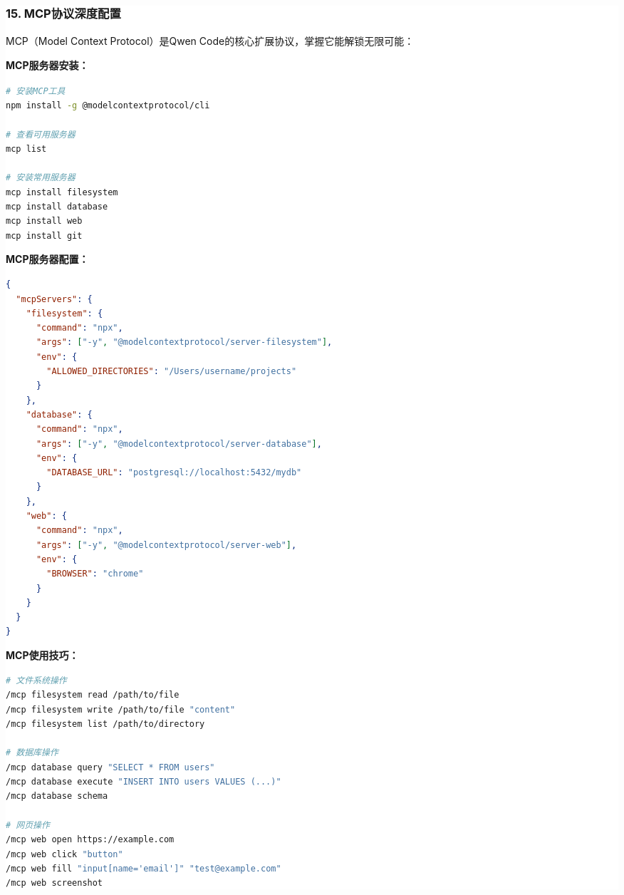 ### 15. MCP协议深度配置

MCP（Model Context Protocol）是Qwen Code的核心扩展协议，掌握它能解锁无限可能：

**MCP服务器安装：**
```bash
# 安装MCP工具
npm install -g @modelcontextprotocol/cli

# 查看可用服务器
mcp list

# 安装常用服务器
mcp install filesystem
mcp install database
mcp install web
mcp install git
```

**MCP服务器配置：**
```json
{
  "mcpServers": {
    "filesystem": {
      "command": "npx",
      "args": ["-y", "@modelcontextprotocol/server-filesystem"],
      "env": {
        "ALLOWED_DIRECTORIES": "/Users/username/projects"
      }
    },
    "database": {
      "command": "npx",
      "args": ["-y", "@modelcontextprotocol/server-database"],
      "env": {
        "DATABASE_URL": "postgresql://localhost:5432/mydb"
      }
    },
    "web": {
      "command": "npx",
      "args": ["-y", "@modelcontextprotocol/server-web"],
      "env": {
        "BROWSER": "chrome"
      }
    }
  }
}
```

**MCP使用技巧：**
```bash
# 文件系统操作
/mcp filesystem read /path/to/file
/mcp filesystem write /path/to/file "content"
/mcp filesystem list /path/to/directory

# 数据库操作
/mcp database query "SELECT * FROM users"
/mcp database execute "INSERT INTO users VALUES (...)"
/mcp database schema

# 网页操作
/mcp web open https://example.com
/mcp web click "button"
/mcp web fill "input[name='email']" "test@example.com"
/mcp web screenshot
```
